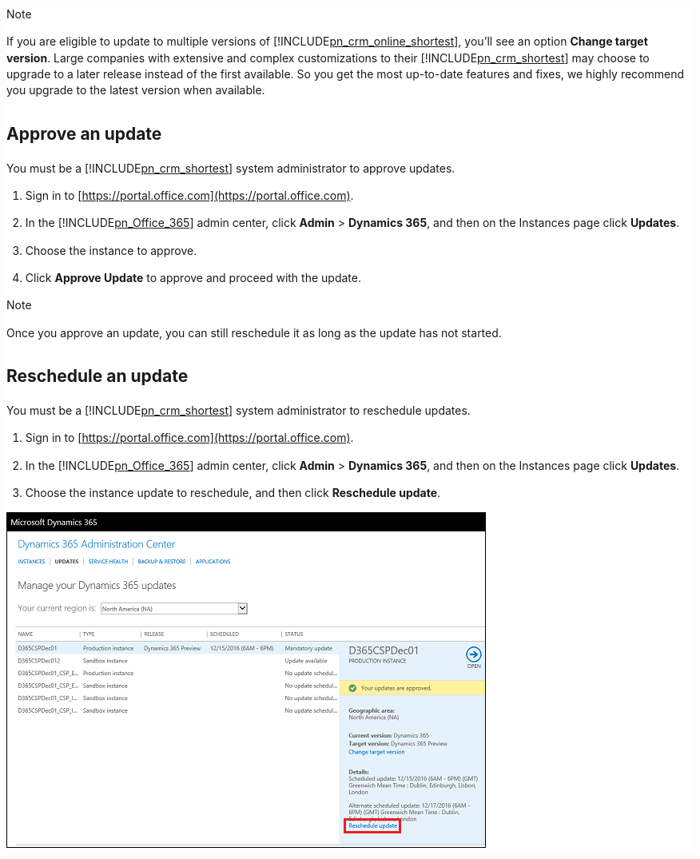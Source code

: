 > [!NOTE]
>  If you are eligible to update to multiple versions of [!INCLUDE[pn_crm_online_shortest](../includes/pn-crm-online-shortest.md)], you’ll see an option **Change target version**. Large companies with extensive and complex customizations to their [!INCLUDE[pn_crm_shortest](../includes/pn-crm-shortest.md)] may choose to upgrade to a later release instead of the first available. So you get the most up-to-date features and fixes, we highly recommend you upgrade to the latest version when available.  
  
<a name="BKMK_ApproveUpdate"></a>   
## Approve an update  
 You must be a [!INCLUDE[pn_crm_shortest](../includes/pn-crm-shortest.md)] system administrator to approve updates.  
  
1.  Sign in to [https://portal.office.com](https://portal.office.com).  
  
2.  In the [!INCLUDE[pn_Office_365](../includes/pn-office-365.md)] admin center, click **Admin** > **Dynamics 365**, and then on the Instances page click **Updates**.  
  
3.  Choose the instance to approve.  
  
4.  Click **Approve Update** to approve and proceed with the update.  
  
> [!NOTE]
>  Once you approve an update, you can still reschedule it as long as the update has not started.  
  
<a name="BKMK_ReschedUpdate"></a>   
## Reschedule an update  
 You must be a [!INCLUDE[pn_crm_shortest](../includes/pn-crm-shortest.md)] system administrator to reschedule updates.  
  
1.  Sign in to [https://portal.office.com](https://portal.office.com).  
  
2.  In the [!INCLUDE[pn_Office_365](../includes/pn-office-365.md)] admin center, click **Admin** > **Dynamics 365**, and then on the Instances page click **Updates**.  
  
3.  Choose the instance update to reschedule, and then click **Reschedule update**.  
  
 ![Click Reschedule to reschedule an update in Dynamics 365](../admin/media/cdu-notice.png "Click Reschedule to reschedule an update in Dynamics 365")  
  